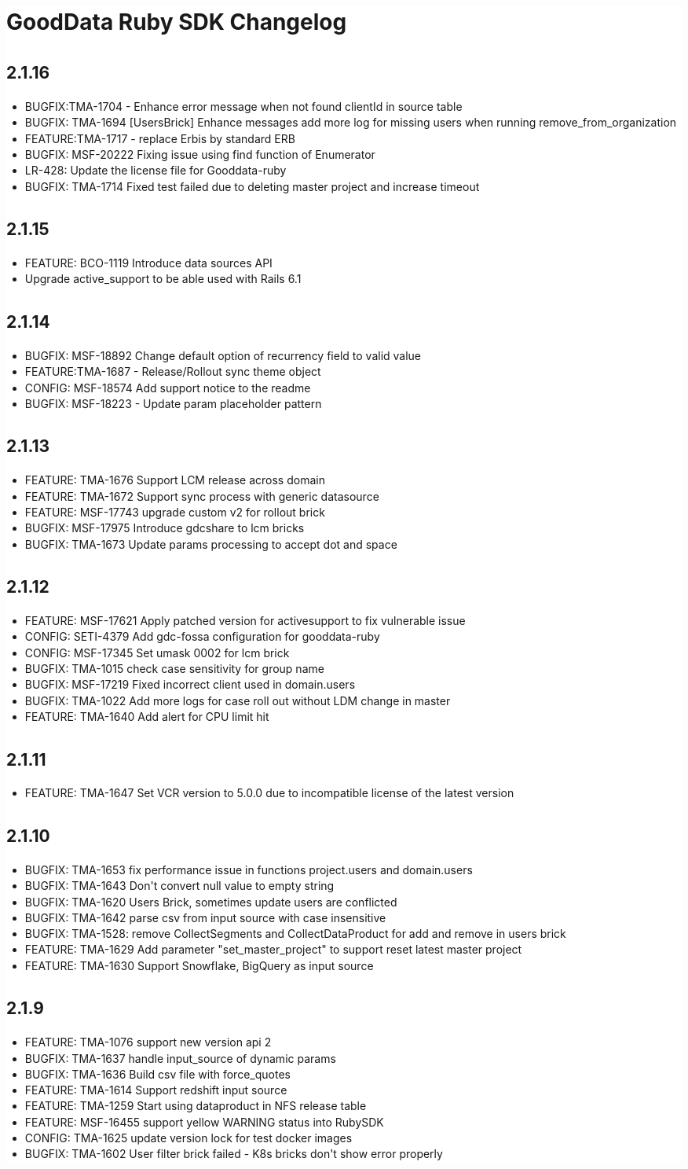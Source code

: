 # GoodData Ruby SDK Changelog
## 2.1.16
 - BUGFIX:TMA-1704 - Enhance error message when not found clientId in source table 
 - BUGFIX: TMA-1694 [UsersBrick] Enhance messages add more log for missing users when running remove_from_organization 
 - FEATURE:TMA-1717 - replace Erbis by standard ERB 
 - BUGFIX: MSF-20222 Fixing issue using find function of Enumerator 
 - LR-428: Update the license file for Gooddata-ruby
 - BUGFIX: TMA-1714 Fixed test failed due to deleting master project and increase timeout 

## 2.1.15
 - FEATURE: BCO-1119 Introduce data sources API
 - Upgrade active_support to be able used with Rails 6.1

## 2.1.14
 - BUGFIX: MSF-18892 Change default option of recurrency field to valid value 
 - FEATURE:TMA-1687 - Release/Rollout sync theme object 
 - CONFIG: MSF-18574 Add support notice to the readme
 - BUGFIX: MSF-18223 - Update param placeholder pattern

## 2.1.13
 - FEATURE: TMA-1676 Support LCM release across domain
 - FEATURE: TMA-1672 Support sync process with generic datasource
 - FEATURE: MSF-17743 upgrade custom v2 for rollout brick
 - BUGFIX: MSF-17975 Introduce gdcshare to lcm bricks
 - BUGFIX: TMA-1673 Update params processing to accept dot and space

## 2.1.12
 - FEATURE: MSF-17621 Apply patched version for activesupport to fix vulnerable issue
 - CONFIG: SETI-4379 Add gdc-fossa configuration for gooddata-ruby
 - CONFIG: MSF-17345 Set umask 0002 for lcm brick
 - BUGFIX: TMA-1015 check case sensitivity for group name
 - BUGFIX: MSF-17219 Fixed incorrect client used in domain.users
 - BUGFIX: TMA-1022 Add more logs for case roll out without LDM change in master
 - FEATURE: TMA-1640 Add alert for CPU limit hit

## 2.1.11
 - FEATURE: TMA-1647 Set VCR version to 5.0.0 due to incompatible license of the latest version

## 2.1.10
 - BUGFIX: TMA-1653 fix performance issue in functions project.users and domain.users
 - BUGFIX: TMA-1643 Don't convert null value to empty string
 - BUGFIX: TMA-1620 Users Brick, sometimes update users are conflicted
 - BUGFIX: TMA-1642 parse csv from input source with case insensitive
 - BUGFIX: TMA-1528: remove CollectSegments and CollectDataProduct for add and remove in users brick
 - FEATURE: TMA-1629 Add parameter "set_master_project" to support reset latest master project
 - FEATURE: TMA-1630 Support Snowflake, BigQuery as input source
## 2.1.9
 - FEATURE: TMA-1076 support new version api 2
 - BUGFIX: TMA-1637 handle input_source of dynamic params
 - BUGFIX: TMA-1636 Build csv file with force_quotes
 - FEATURE: TMA-1614 Support redshift input source
 - FEATURE: TMA-1259 Start using dataproduct in NFS release table
 - FEATURE: MSF-16455 support yellow WARNING status into RubySDK
 - CONFIG: TMA-1625 update version lock for test docker images
 - BUGFIX: TMA-1602 User filter brick failed - K8s bricks don't show error properly
